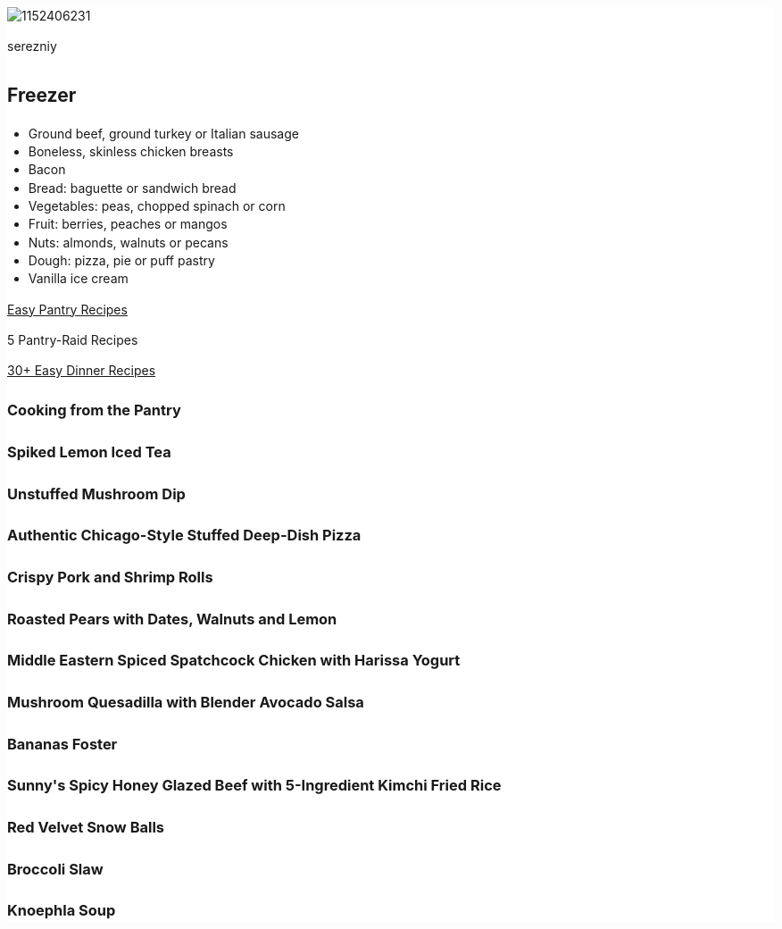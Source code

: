 ![](https://food.fnr.sndimg.com/content/dam/images/food/fullset/2020/03/16/0/freezer-filled-with-meal-prep-vegetables.jpg.rend.hgtvcom.616.462.85.suffix/1584388072590.webp "1152406231")

serezniy

## Freezer

- Ground beef, ground turkey or Italian sausage
- Boneless, skinless chicken breasts
- Bacon
- Bread: baguette or sandwich bread
- Vegetables: peas, chopped spinach or corn
- Fruit: berries, peaches or mangos
- Nuts: almonds, walnuts or pecans
- Dough: pizza, pie or puff pastry
- Vanilla ice cream

[Easy Pantry Recipes](https://www.foodnetwork.com/recipes/photos/cooking-from-the-pantry)

5 Pantry-Raid Recipes

[30+ Easy Dinner Recipes](https://www.foodnetwork.com/recipes/photos/easy-dinner-recipes)

### Cooking from the Pantry

### Spiked Lemon Iced Tea

### Unstuffed Mushroom Dip

### Authentic Chicago-Style Stuffed Deep-Dish Pizza

### Crispy Pork and Shrimp Rolls

### Roasted Pears with Dates, Walnuts and Lemon

### Middle Eastern Spiced Spatchcock Chicken with Harissa Yogurt

### Mushroom Quesadilla with Blender Avocado Salsa

### Bananas Foster

### Sunny's Spicy Honey Glazed Beef with 5-Ingredient Kimchi Fried Rice

### Red Velvet Snow Balls

### Broccoli Slaw

### Knoephla Soup
